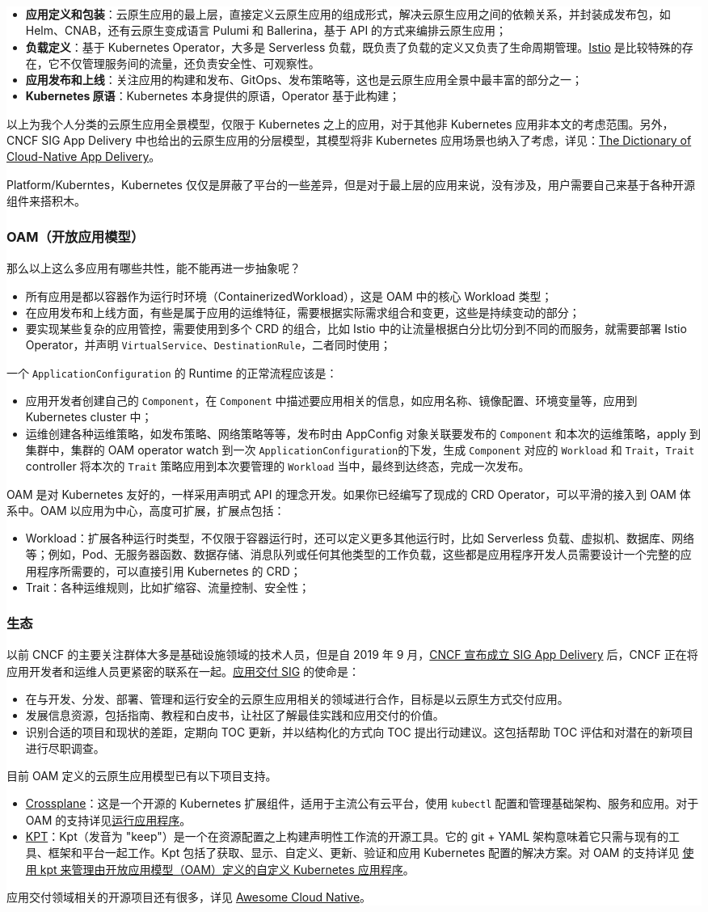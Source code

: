 - **应用定义和包装**：云原生应用的最上层，直接定义云原生应用的组成形式，解决云原生应用之间的依赖关系，并封装成发布包，如 Helm、CNAB，还有云原生变成语言 Pulumi 和 Ballerina，基于 API 的方式来编排云原生应用；
- **负载定义**：基于 Kubernetes Operator，大多是 Serverless 负载，既负责了负载的定义又负责了生命周期管理。[Istio](https://istio.io) 是比较特殊的存在，它不仅管理服务间的流量，还负责安全性、可观察性。
- **应用发布和上线**：关注应用的构建和发布、GitOps、发布策略等，这也是云原生应用全景中最丰富的部分之一；
- **Kubernetes 原语**：Kubernetes 本身提供的原语，Operator 基于此构建；

以上为我个人分类的云原生应用全景模型，仅限于 Kubernetes 之上的应用，对于其他非 Kubernetes 应用非本文的考虑范围。另外，CNCF SIG App Delivery 中也给出的云原生应用的分层模型，其模型将非 Kubernetes 应用场景也纳入了考虑，详见：[The Dictionary of Cloud-Native App Delivery](https://docs.google.com/document/d/1gMhRz4vEwiHa3uD8DqFKHGTSxrVJNgkLG2WZWvi9lXo/edit#heading=h.h9so53gv5zen)。

Platform/Kuberntes，Kubernetes 仅仅是屏蔽了平台的一些差异，但是对于最上层的应用来说，没有涉及，用户需要自己来基于各种开源组件来搭积木。

### OAM（开放应用模型）

那么以上这么多应用有哪些共性，能不能再进一步抽象呢？

- 所有应用是都以容器作为运行时环境（ContainerizedWorkload），这是 OAM 中的核心 Workload 类型；
- 在应用发布和上线方面，有些是属于应用的运维特征，需要根据实际需求组合和变更，这些是持续变动的部分；
- 要实现某些复杂的应用管控，需要使用到多个 CRD 的组合，比如 Istio 中的让流量根据白分比切分到不同的而服务，就需要部署 Istio Operator，并声明 `VirtualService`、`DestinationRule`，二者同时使用；

一个 `ApplicationConfiguration` 的 Runtime 的正常流程应该是：

- 应用开发者创建自己的 `Component`，在 `Component` 中描述要应用相关的信息，如应用名称、镜像配置、环境变量等，应用到 Kubernetes cluster 中；
- 运维创建各种运维策略，如发布策略、网络策略等等，发布时由 AppConfig 对象关联要发布的 `Component` 和本次的运维策略，apply 到集群中，集群的 OAM operator watch 到一次 `ApplicationConfiguration`的下发，生成 `Component` 对应的 `Workload` 和 `Trait`，`Trait` controller 将本次的 `Trait` 策略应用到本次要管理的 `Workload` 当中，最终到达终态，完成一次发布。

OAM 是对 Kubernetes 友好的，一样采用声明式 API 的理念开发。如果你已经编写了现成的 CRD Operator，可以平滑的接入到 OAM 体系中。OAM 以应用为中心，高度可扩展，扩展点包括：

- Workload：扩展各种运行时类型，不仅限于容器运行时，还可以定义更多其他运行时，比如 Serverless 负载、虚拟机、数据库、网络等；例如，Pod、无服务器函数、数据存储、消息队列或任何其他类型的工作负载，这些都是应用程序开发人员需要设计一个完整的应用程序所需要的，可以直接引用 Kubernetes 的 CRD；
- Trait：各种运维规则，比如扩缩容、流量控制、安全性；

### 生态

以前 CNCF 的主要关注群体大多是基础设施领域的技术人员，但是自 2019 年 9 月，[CNCF 宣布成立 SIG App Delivery](https://www.infoq.cn/article/Cdw7ISlEqKilGyN9V3Pj) 后，CNCF 正在将应用开发者和运维人员更紧密的联系在一起。[应用交付 SIG](https://github.com/cncf/sig-app-delivery) 的使命是：

- 在与开发、分发、部署、管理和运行安全的云原生应用相关的领域进行合作，目标是以云原生方式交付应用。
- 发展信息资源，包括指南、教程和白皮书，让社区了解最佳实践和应用交付的价值。
- 识别合适的项目和现状的差距，定期向 TOC 更新，并以结构化的方式向 TOC 提出行动建议。这包括帮助 TOC 评估和对潜在的新项目进行尽职调查。

目前 OAM 定义的云原生应用模型已有以下项目支持。

- [Crossplane](https://crossplane.io/)：这是一个开源的 Kubernetes 扩展组件，适用于主流公有云平台，使用 `kubectl` 配置和管理基础架构、服务和应用。对于 OAM 的支持详见[运行应用程序](https://crossplane.io/docs/v0.11/getting-started/run-applications.html)。
- [KPT](https://googlecontainertools.github.io/kpt/)：Kpt（发音为 "keep"）是一个在资源配置之上构建声明性工作流的开源工具。它的 git + YAML 架构意味着它只需与现有的工具、框架和平台一起工作。Kpt 包括了获取、显示、自定义、更新、验证和应用 Kubernetes 配置的解决方案。对 OAM 的支持详见 [使用 kpt 来管理由开放应用模型（OAM）定义的自定义 Kubernetes 应用程序](https://googlecontainertools.github.io/kpt/guides/ecosystem/oam/)。

应用交付领域相关的开源项目还有很多，详见 [Awesome Cloud Native](https://jimmysong.io/awesome-cloud-native/#application-delivery)。
